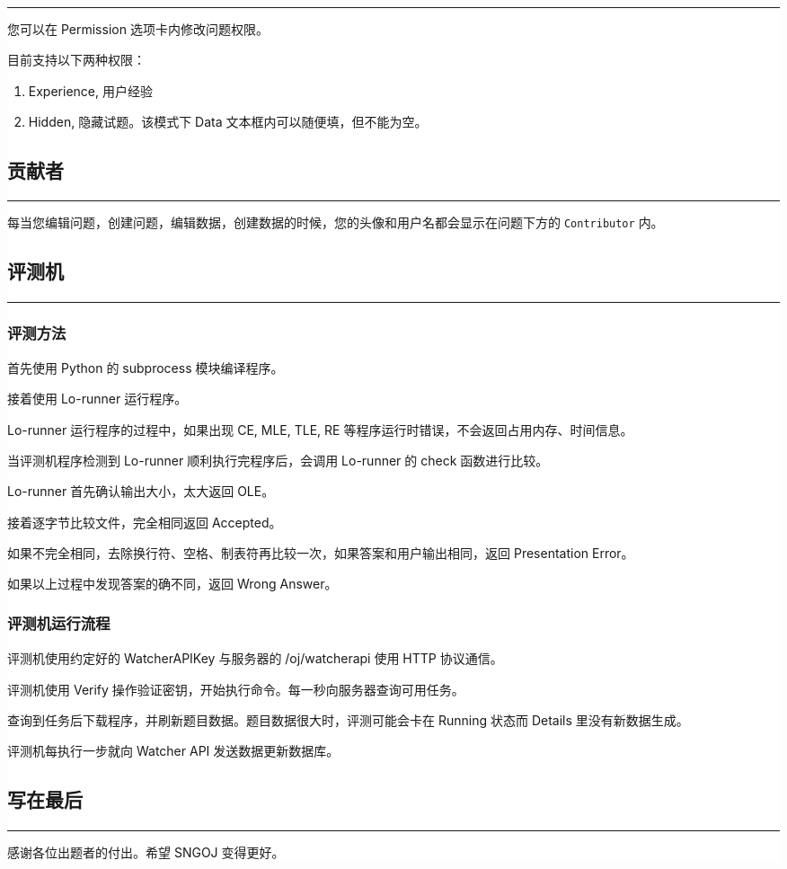 -----

您可以在 Permission 选项卡内修改问题权限。

目前支持以下两种权限：

1. Experience, 用户经验

2. Hidden, 隐藏试题。该模式下 Data 文本框内可以随便填，但不能为空。

## **贡献者**

-----

每当您编辑问题，创建问题，编辑数据，创建数据的时候，您的头像和用户名都会显示在问题下方的 `Contributor` 内。

## **评测机**

----

### **评测方法**

首先使用 Python 的 subprocess 模块编译程序。

接着使用 Lo-runner 运行程序。

Lo-runner 运行程序的过程中，如果出现 CE, MLE, TLE, RE 等程序运行时错误，不会返回占用内存、时间信息。

当评测机程序检测到 Lo-runner 顺利执行完程序后，会调用 Lo-runner 的 check 函数进行比较。

Lo-runner 首先确认输出大小，太大返回 OLE。

接着逐字节比较文件，完全相同返回 Accepted。

如果不完全相同，去除换行符、空格、制表符再比较一次，如果答案和用户输出相同，返回 Presentation Error。

如果以上过程中发现答案的确不同，返回 Wrong Answer。

### **评测机运行流程**

评测机使用约定好的 WatcherAPIKey 与服务器的 /oj/watcherapi 使用 HTTP 协议通信。

评测机使用 Verify 操作验证密钥，开始执行命令。每一秒向服务器查询可用任务。

查询到任务后下载程序，并刷新题目数据。题目数据很大时，评测可能会卡在 Running 状态而 Details 里没有新数据生成。

评测机每执行一步就向 Watcher API 发送数据更新数据库。

## **写在最后**

----

感谢各位出题者的付出。希望 SNGOJ 变得更好。
